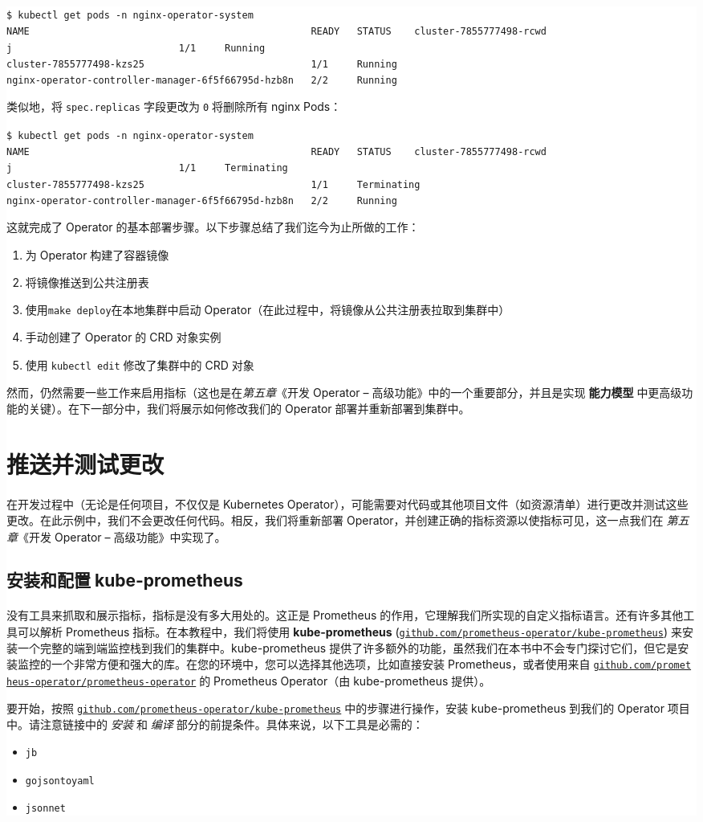 ```
$ kubectl get pods -n nginx-operator-system
NAME                                                 READY   STATUS    cluster-7855777498-rcwdj                             1/1     Running  
cluster-7855777498-kzs25                             1/1     Running
nginx-operator-controller-manager-6f5f66795d-hzb8n   2/2     Running 
```

类似地，将 `spec.replicas` 字段更改为 `0` 将删除所有 nginx Pods：

```
$ kubectl get pods -n nginx-operator-system
NAME                                                 READY   STATUS    cluster-7855777498-rcwdj                             1/1     Terminating  
cluster-7855777498-kzs25                             1/1     Terminating
nginx-operator-controller-manager-6f5f66795d-hzb8n   2/2     Running 
```

这就完成了 Operator 的基本部署步骤。以下步骤总结了我们迄今为止所做的工作：

1.  为 Operator 构建了容器镜像

1.  将镜像推送到公共注册表

1.  使用`make deploy`在本地集群中启动 Operator（在此过程中，将镜像从公共注册表拉取到集群中）

1.  手动创建了 Operator 的 CRD 对象实例

1.  使用 `kubectl edit` 修改了集群中的 CRD 对象

然而，仍然需要一些工作来启用指标（这也是在*第五章*《开发 Operator – 高级功能》中的一个重要部分，并且是实现 **能力模型** 中更高级功能的关键）。在下一部分中，我们将展示如何修改我们的 Operator 部署并重新部署到集群中。

# 推送并测试更改

在开发过程中（无论是任何项目，不仅仅是 Kubernetes Operator），可能需要对代码或其他项目文件（如资源清单）进行更改并测试这些更改。在此示例中，我们不会更改任何代码。相反，我们将重新部署 Operator，并创建正确的指标资源以使指标可见，这一点我们在 *第五章*《开发 Operator – 高级功能》中实现了。

## 安装和配置 kube-prometheus

没有工具来抓取和展示指标，指标是没有多大用处的。这正是 Prometheus 的作用，它理解我们所实现的自定义指标语言。还有许多其他工具可以解析 Prometheus 指标。在本教程中，我们将使用 **kube-prometheus** ([`github.com/prometheus-operator/kube-prometheus`](https://github.com/prometheus-operator/kube-prometheus)) 来安装一个完整的端到端监控栈到我们的集群中。kube-prometheus 提供了许多额外的功能，虽然我们在本书中不会专门探讨它们，但它是安装监控的一个非常方便和强大的库。在您的环境中，您可以选择其他选项，比如直接安装 Prometheus，或者使用来自 [`github.com/prometheus-operator/prometheus-operator`](https://github.com/prometheus-operator/prometheus-operator) 的 Prometheus Operator（由 kube-prometheus 提供）。

要开始，按照 [`github.com/prometheus-operator/kube-prometheus`](https://github.com/prometheus-operator/kube-prometheus) 中的步骤进行操作，安装 kube-prometheus 到我们的 Operator 项目中。请注意链接中的 *安装* 和 *编译* 部分的前提条件。具体来说，以下工具是必需的：

+   `jb`

+   `gojsontoyaml`

+   `jsonnet`
